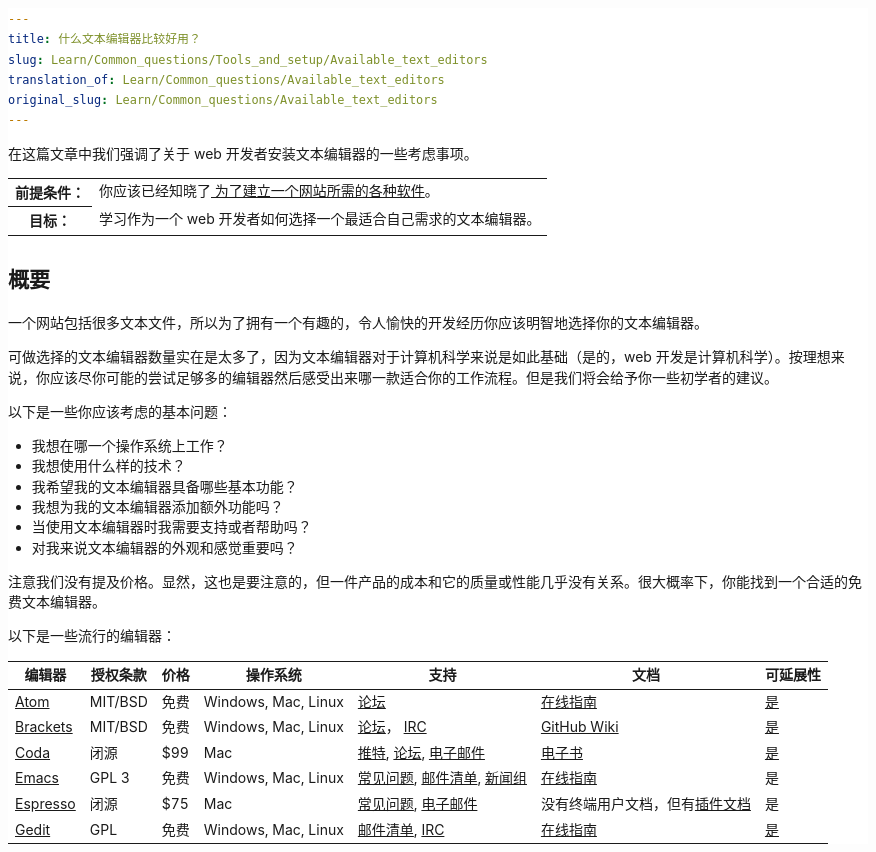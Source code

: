 ```yaml
---
title: 什么文本编辑器比较好用？
slug: Learn/Common_questions/Tools_and_setup/Available_text_editors
translation_of: Learn/Common_questions/Available_text_editors
original_slug: Learn/Common_questions/Available_text_editors
---
```


在这篇文章中我们强调了关于 web 开发者安装文本编辑器的一些考虑事项。

<table class="learn-box nostripe standard-table">
  <tbody>
    <tr>
      <th scope="row">前提条件：</th>
      <td>
        你应该已经知晓了<a href="/en-US/Learn/What_software_do_I_need">
          为了建立一个网站所需的各种软件</a
        >。
      </td>
    </tr>
    <tr>
      <th scope="row">目标：</th>
      <td>学习作为一个 web 开发者如何选择一个最适合自己需求的文本编辑器。</td>
    </tr>
  </tbody>
</table>

## 概要

一个网站包括很多文本文件，所以为了拥有一个有趣的，令人愉快的开发经历你应该明智地选择你的文本编辑器。

可做选择的文本编辑器数量实在是太多了，因为文本编辑器对于计算机科学来说是如此基础（是的，web 开发是计算机科学）。按理想来说，你应该尽你可能的尝试足够多的编辑器然后感受出来哪一款适合你的工作流程。但是我们将会给予你一些初学者的建议。

以下是一些你应该考虑的基本问题：

- 我想在哪一个操作系统上工作？
- 我想使用什么样的技术？
- 我希望我的文本编辑器具备哪些基本功能？
- 我想为我的文本编辑器添加额外功能吗？
- 当使用文本编辑器时我需要支持或者帮助吗？
- 对我来说文本编辑器的外观和感觉重要吗？

注意我们没有提及价格。显然，这也是要注意的，但一件产品的成本和它的质量或性能几乎没有关系。很大概率下，你能找到一个合适的免费文本编辑器。

以下是一些流行的编辑器：

| 编辑器                                                          | 授权条款                                                                      | 价格 | 操作系统            | 支持                                                                                                                                                                                                   | 文档                                                                                                             | 可延展性                                                                                               |
| --------------------------------------------------------------- | ----------------------------------------------------------------------------- | ---- | ------------------- | ------------------------------------------------------------------------------------------------------------------------------------------------------------------------------------------------------ | ---------------------------------------------------------------------------------------------------------------- | ------------------------------------------------------------------------------------------------------ |
| [Atom](https://atom.io/)                                        | MIT/BSD                                                                       | 免费 | Windows, Mac, Linux | [论坛](https://discuss.atom.io/categories)                                                                                                                                                             | [在线指南](https://atom.io/docs/latest/)                                                                         | [是](https://atom.io/packages)                                                                         |
| [Brackets](http://brackets.io/)                                 | MIT/BSD                                                                       | 免费 | Windows, Mac, Linux | [论坛](https://groups.google.com/forum/#!forum/brackets-dev)， [IRC](http://webchat.freenode.net/?channels=brackets)                                                                                   | [GitHub Wiki](https://github.com/adobe/brackets/wiki)                                                            | [是](https://ingorichter.github.io/BracketsExtensionTweetBot/)                                         |
| [Coda](https://panic.com/coda/)                                 | 闭源                                                                          | $99  | Mac                 | [推特](https://twitter.com/panic), [论坛](https://panic.com/qa), [电子邮件](mailto:coda@panic.com)                                                                                                     | [电子书](https://panic.com/coda/#book)                                                                           | [是](https://panic.com/coda/plugins.php)                                                               |
| [Emacs](http://www.gnu.org/software/emacs/)                     | GPL 3                                                                         | 免费 | Windows, Mac, Linux | [常见问题](http://www.gnu.org/software/emacs/manual/efaq.html), [邮件清单](http://mail.gnu.org/mailman/listinfo/help-gnu-emacs), [新闻组](news://gnu.emacs.help)                                       | [在线指南](http://www.gnu.org/software/emacs/manual/html_node/emacs/index.html)                                  | 是                                                                                                     |
| [Espresso](http://www.macrabbit.com/espresso/)                  | 闭源                                                                          | $75  | Mac                 | [常见问题](http://www.macrabbit.com/support/), [电子邮件](mailto:support@macrabbit.com)                                                                                                                | 没有终端用户文档，但有[插件文档](http://wiki.macrabbit.com/)                                                     | 是                                                                                                     |
| [Gedit](https://wiki.gnome.org/Apps/Gedit)                      | GPL                                                                           | 免费 | Windows, Mac, Linux | [邮件清单](http://mail.gnome.org/mailman/listinfo/gedit-list), [IRC](irc://irc.gnome.org/%23gedit)                                                                                                     | [在线指南](https://help.gnome.org/users/gedit/stable/)                                                           | [是](https://wiki.gnome.org/Apps/Gedit/PluginsLists)                                                   |